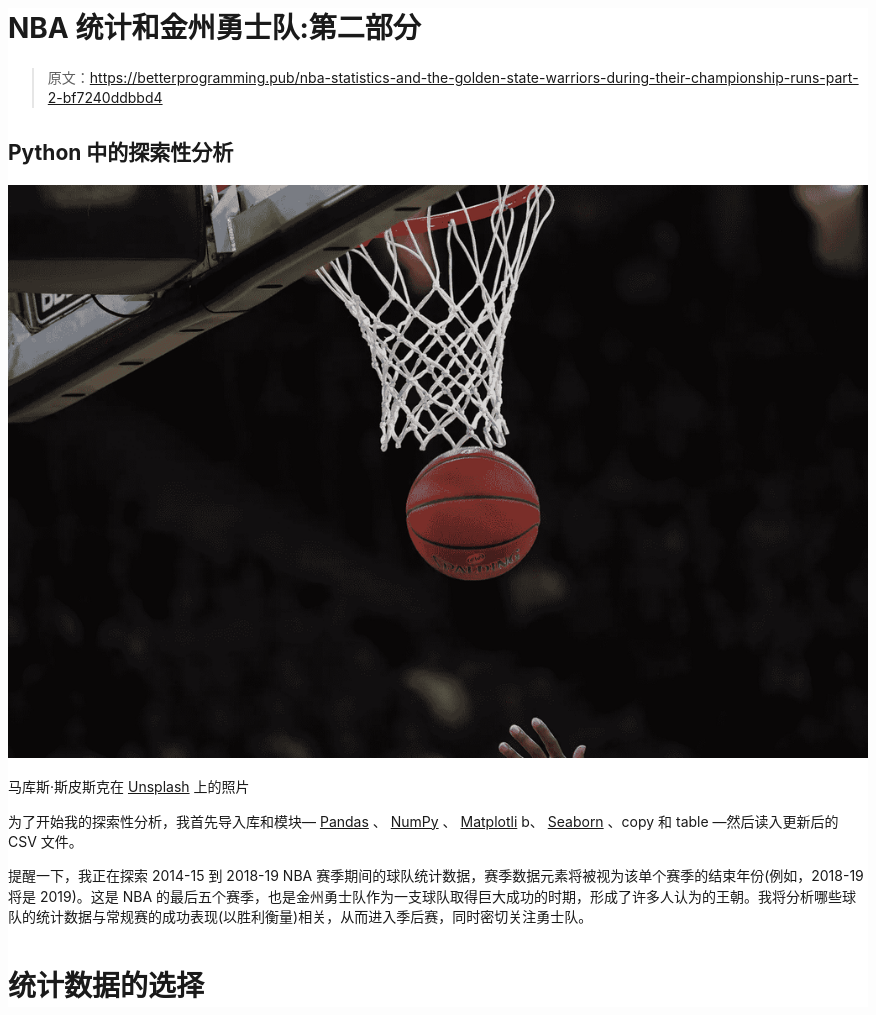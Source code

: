 # NBA 统计和金州勇士队:第二部分

> 原文：<https://betterprogramming.pub/nba-statistics-and-the-golden-state-warriors-during-their-championship-runs-part-2-bf7240ddbbd4>

## Python 中的探索性分析

![](img/5efefecd3df2625974d6cfaea56abd92.png)

马库斯·斯皮斯克在 [Unsplash](https://unsplash.com/search/photos/basketball?utm_source=unsplash&utm_medium=referral&utm_content=creditCopyText) 上的照片

为了开始我的探索性分析，我首先导入库和模块— [Pandas](https://pandas.pydata.org/) 、 [NumPy](https://www.numpy.org/) 、 [Matplotli](https://matplotlib.org/) b、 [Seaborn](https://seaborn.pydata.org) 、copy 和 table —然后读入更新后的 CSV 文件。

提醒一下，我正在探索 2014-15 到 2018-19 NBA 赛季期间的球队统计数据，赛季数据元素将被视为该单个赛季的结束年份(例如，2018-19 将是 2019)。这是 NBA 的最后五个赛季，也是金州勇士队作为一支球队取得巨大成功的时期，形成了许多人认为的王朝。我将分析哪些球队的统计数据与常规赛的成功表现(以胜利衡量)相关，从而进入季后赛，同时密切关注勇士队。

# 统计数据的选择
